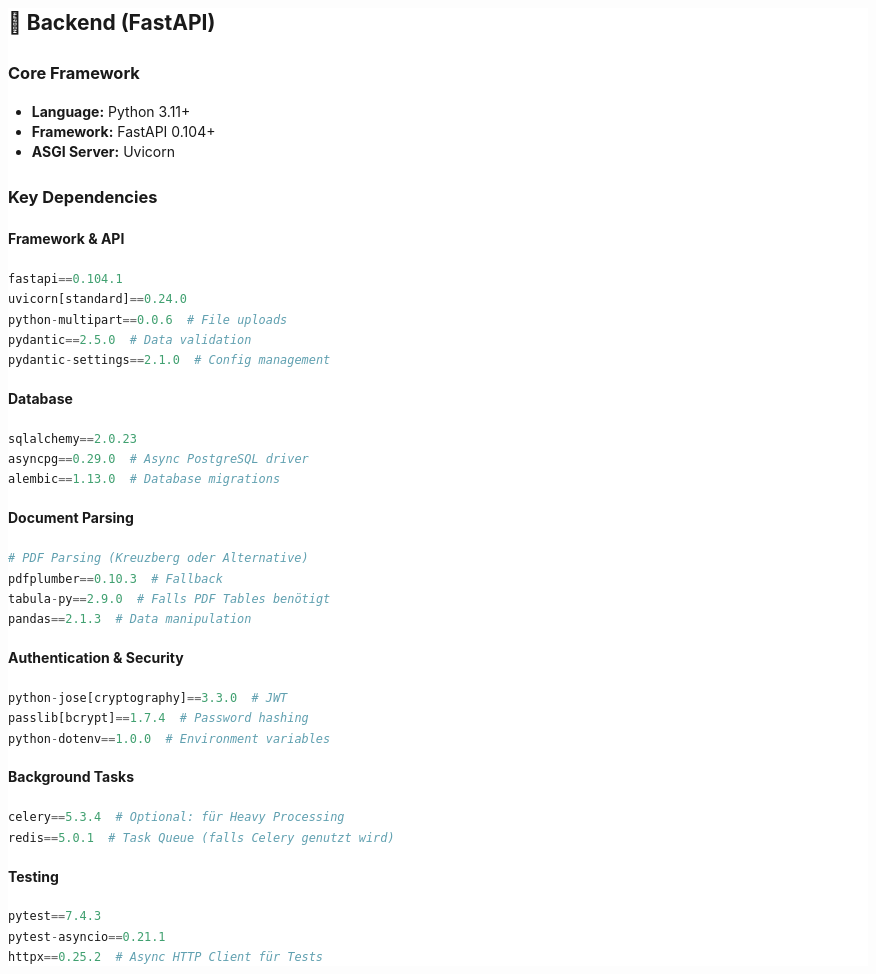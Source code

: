 
## 🐍 Backend (FastAPI)

### Core Framework
- **Language:** Python 3.11+
- **Framework:** FastAPI 0.104+
- **ASGI Server:** Uvicorn

### Key Dependencies

#### Framework & API
```python
fastapi==0.104.1
uvicorn[standard]==0.24.0
python-multipart==0.0.6  # File uploads
pydantic==2.5.0  # Data validation
pydantic-settings==2.1.0  # Config management
```

#### Database
```python
sqlalchemy==2.0.23
asyncpg==0.29.0  # Async PostgreSQL driver
alembic==1.13.0  # Database migrations
```

#### Document Parsing
```python
# PDF Parsing (Kreuzberg oder Alternative)
pdfplumber==0.10.3  # Fallback
tabula-py==2.9.0  # Falls PDF Tables benötigt
pandas==2.1.3  # Data manipulation
```

#### Authentication & Security
```python
python-jose[cryptography]==3.3.0  # JWT
passlib[bcrypt]==1.7.4  # Password hashing
python-dotenv==1.0.0  # Environment variables
```

#### Background Tasks
```python
celery==5.3.4  # Optional: für Heavy Processing
redis==5.0.1  # Task Queue (falls Celery genutzt wird)
```

#### Testing
```python
pytest==7.4.3
pytest-asyncio==0.21.1
httpx==0.25.2  # Async HTTP Client für Tests
```
